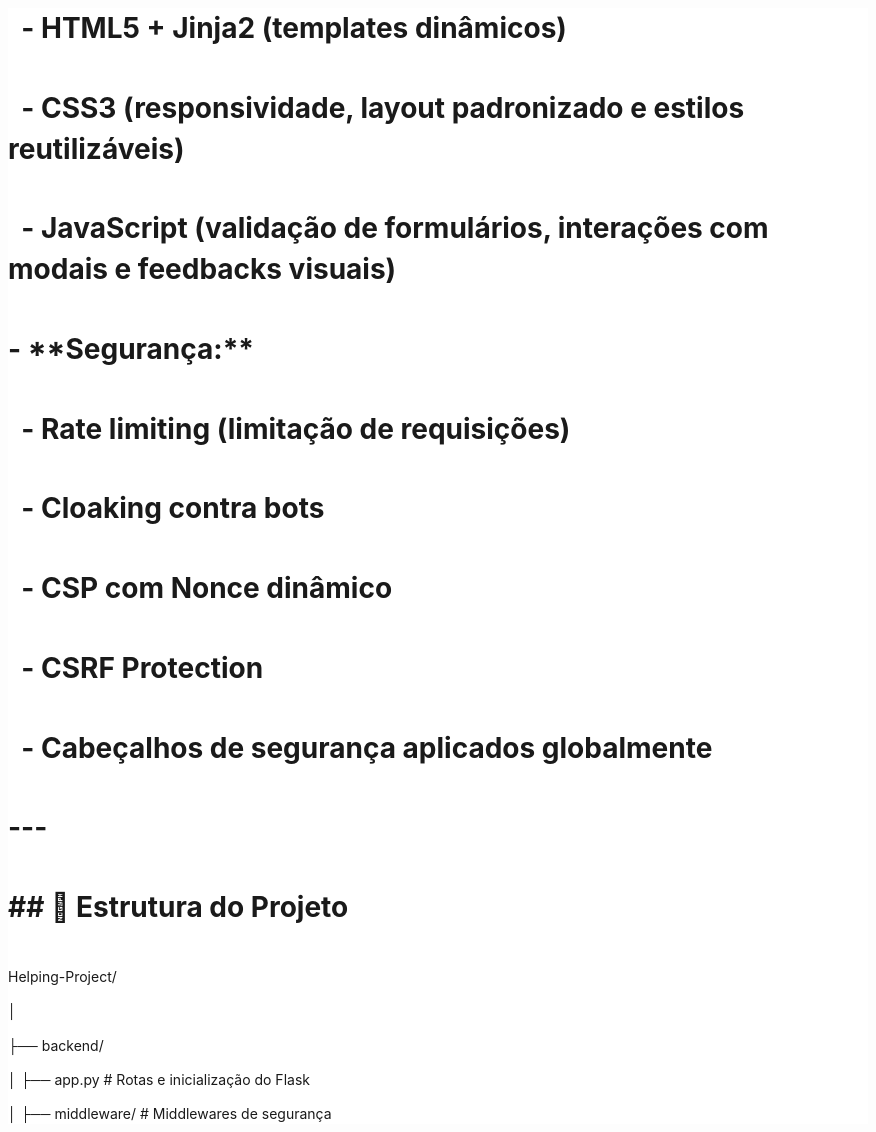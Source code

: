 # &nbsp; - HTML5 + Jinja2 (templates dinâmicos)

# &nbsp; - CSS3 (responsividade, layout padronizado e estilos reutilizáveis)

# &nbsp; - JavaScript (validação de formulários, interações com modais e feedbacks visuais)

# 

# \- \*\*Segurança:\*\*

# &nbsp; - Rate limiting (limitação de requisições)

# &nbsp; - Cloaking contra bots

# &nbsp; - CSP com Nonce dinâmico

# &nbsp; - CSRF Protection

# &nbsp; - Cabeçalhos de segurança aplicados globalmente

# 

# ---

# 

# \## 📌 Estrutura do Projeto

# 

Helping-Project/

│

├── backend/

│ ├── app.py # Rotas e inicialização do Flask

│ ├── middleware/ # Middlewares de segurança
